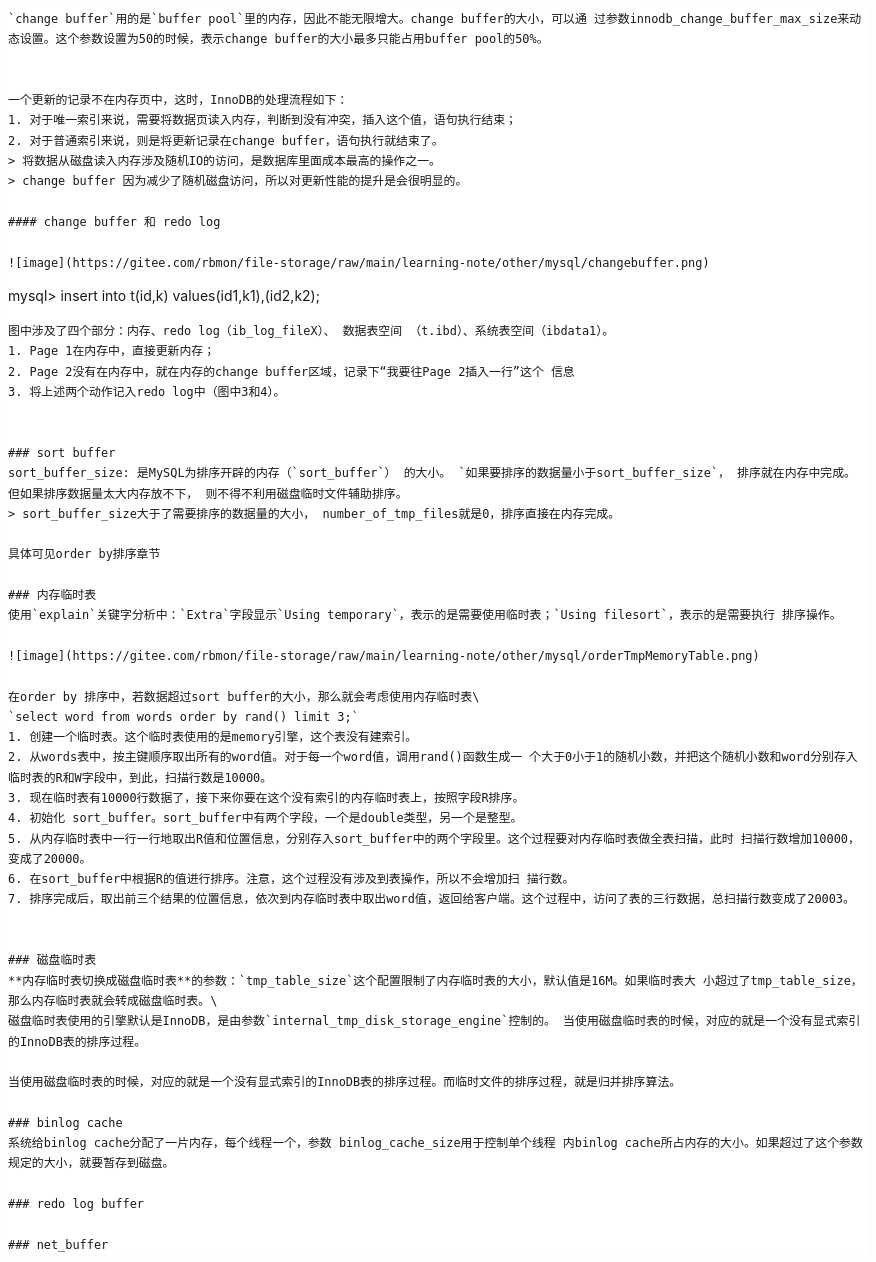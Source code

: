 ```
`change buffer`用的是`buffer pool`里的内存，因此不能无限增大。change buffer的大小，可以通 过参数innodb_change_buffer_max_size来动态设置。这个参数设置为50的时候，表示change buffer的大小最多只能占用buffer pool的50%。


一个更新的记录不在内存页中，这时，InnoDB的处理流程如下： 
1. 对于唯一索引来说，需要将数据页读入内存，判断到没有冲突，插入这个值，语句执行结束；
2. 对于普通索引来说，则是将更新记录在change buffer，语句执行就结束了。
> 将数据从磁盘读入内存涉及随机IO的访问，是数据库里面成本最高的操作之一。
> change buffer 因为减少了随机磁盘访问，所以对更新性能的提升是会很明显的。

#### change buffer 和 redo log

![image](https://gitee.com/rbmon/file-storage/raw/main/learning-note/other/mysql/changebuffer.png)

```
mysql> insert into t(id,k) values(id1,k1),(id2,k2);
```
图中涉及了四个部分：内存、redo log（ib_log_fileX）、 数据表空间 （t.ibd）、系统表空间（ibdata1）。
1. Page 1在内存中，直接更新内存； 
2. Page 2没有在内存中，就在内存的change buffer区域，记录下“我要往Page 2插入一行”这个 信息
3. 将上述两个动作记入redo log中（图中3和4）。


### sort buffer
sort_buffer_size: 是MySQL为排序开辟的内存（`sort_buffer`） 的大小。 `如果要排序的数据量小于sort_buffer_size`， 排序就在内存中完成。 但如果排序数据量太大内存放不下， 则不得不利用磁盘临时文件辅助排序。
> sort_buffer_size大于了需要排序的数据量的大小， number_of_tmp_files就是0，排序直接在内存完成。

具体可见order by排序章节

### 内存临时表
使用`explain`关键字分析中：`Extra`字段显示`Using temporary`，表示的是需要使用临时表；`Using filesort`，表示的是需要执行 排序操作。

![image](https://gitee.com/rbmon/file-storage/raw/main/learning-note/other/mysql/orderTmpMemoryTable.png)

在order by 排序中，若数据超过sort buffer的大小，那么就会考虑使用内存临时表\
`select word from words order by rand() limit 3;`
1. 创建一个临时表。这个临时表使用的是memory引擎，这个表没有建索引。 
2. 从words表中，按主键顺序取出所有的word值。对于每一个word值，调用rand()函数生成一 个大于0小于1的随机小数，并把这个随机小数和word分别存入临时表的R和W字段中，到此，扫描行数是10000。
3. 现在临时表有10000行数据了，接下来你要在这个没有索引的内存临时表上，按照字段R排序。 
4. 初始化 sort_buffer。sort_buffer中有两个字段，一个是double类型，另一个是整型。 
5. 从内存临时表中一行一行地取出R值和位置信息，分别存入sort_buffer中的两个字段里。这个过程要对内存临时表做全表扫描，此时 扫描行数增加10000，变成了20000。 
6. 在sort_buffer中根据R的值进行排序。注意，这个过程没有涉及到表操作，所以不会增加扫 描行数。 
7. 排序完成后，取出前三个结果的位置信息，依次到内存临时表中取出word值，返回给客户端。这个过程中，访问了表的三行数据，总扫描行数变成了20003。


### 磁盘临时表
**内存临时表切换成磁盘临时表**的参数：`tmp_table_size`这个配置限制了内存临时表的大小，默认值是16M。如果临时表大 小超过了tmp_table_size，那么内存临时表就会转成磁盘临时表。\
磁盘临时表使用的引擎默认是InnoDB，是由参数`internal_tmp_disk_storage_engine`控制的。 当使用磁盘临时表的时候，对应的就是一个没有显式索引的InnoDB表的排序过程。

当使用磁盘临时表的时候，对应的就是一个没有显式索引的InnoDB表的排序过程。而临时文件的排序过程，就是归并排序算法。

### binlog cache
系统给binlog cache分配了一片内存，每个线程一个，参数 binlog_cache_size用于控制单个线程 内binlog cache所占内存的大小。如果超过了这个参数规定的大小，就要暂存到磁盘。

### redo log buffer

### net_buffer
```